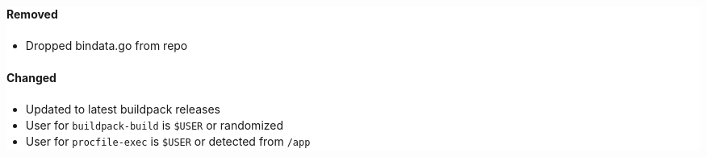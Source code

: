 #### Removed
- Dropped bindata.go from repo

#### Changed
- Updated to latest buildpack releases
- User for `buildpack-build` is `$USER` or randomized
- User for `procfile-exec` is `$USER` or detected from `/app`

[unreleased]: https://github.com/gliderlabs/herokuish/compare/v0.3.17...HEAD
[0.3.17]: https://github.com/gliderlabs/herokuish/compare/v0.3.16...v0.3.17
[0.3.16]: https://github.com/gliderlabs/herokuish/compare/v0.3.15...v0.3.16
[0.3.15]: https://github.com/gliderlabs/herokuish/compare/v0.3.14...v0.3.15
[0.3.14]: https://github.com/gliderlabs/herokuish/compare/v0.3.13...v0.3.14
[0.3.13]: https://github.com/gliderlabs/herokuish/compare/v0.3.12...v0.3.13
[0.3.12]: https://github.com/gliderlabs/herokuish/compare/v0.3.11...v0.3.12
[0.3.11]: https://github.com/gliderlabs/herokuish/compare/v0.3.10...v0.3.11
[0.3.10]: https://github.com/gliderlabs/herokuish/compare/v0.3.9...v0.3.10
[0.3.9]: https://github.com/gliderlabs/herokuish/compare/v0.3.8...v0.3.9
[0.3.8]: https://github.com/gliderlabs/herokuish/compare/v0.3.7...v0.3.8
[0.3.7]: https://github.com/gliderlabs/herokuish/compare/v0.3.6...v0.3.7
[0.3.6]: https://github.com/gliderlabs/herokuish/compare/v0.3.5...v0.3.6
[0.3.5]: https://github.com/gliderlabs/herokuish/compare/v0.3.4...v0.3.5
[0.3.4]: https://github.com/gliderlabs/herokuish/compare/v0.3.3...v0.3.4
[0.3.3]: https://github.com/gliderlabs/herokuish/compare/v0.3.2...v0.3.3
[0.3.2]: https://github.com/gliderlabs/herokuish/compare/v0.3.1...v0.3.2
[0.3.1]: https://github.com/gliderlabs/herokuish/compare/v0.3.0...v0.3.1
[0.3.0]: https://github.com/gliderlabs/herokuish/compare/v0.2.0...v0.3.0
[0.2.0]: https://github.com/gliderlabs/herokuish/compare/v0.1.0...v0.2.0
